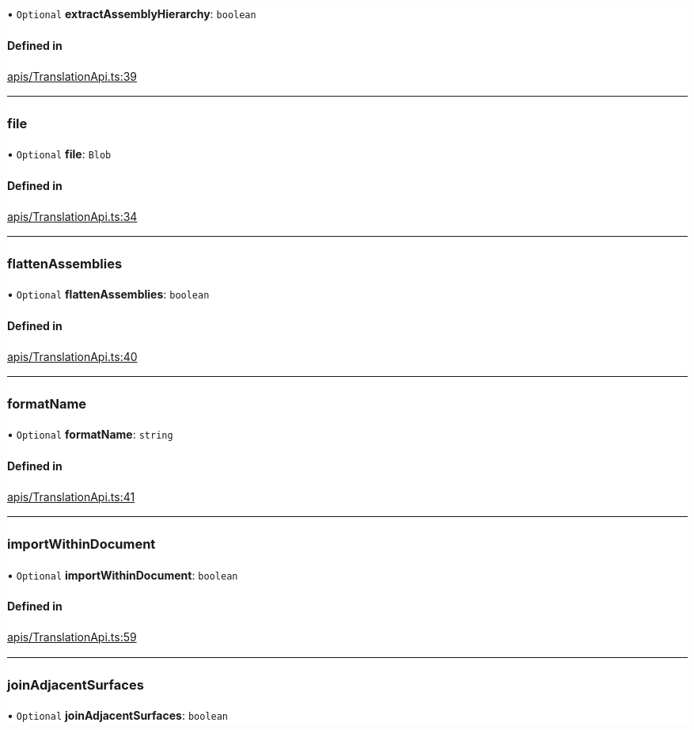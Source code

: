 • `Optional` **extractAssemblyHierarchy**: `boolean`

#### Defined in

[apis/TranslationApi.ts:39](https://github.com/toebes/onshape-typescript-fetch/blob/3e11ae1/apis/TranslationApi.ts#L39)

___

### file

• `Optional` **file**: `Blob`

#### Defined in

[apis/TranslationApi.ts:34](https://github.com/toebes/onshape-typescript-fetch/blob/3e11ae1/apis/TranslationApi.ts#L34)

___

### flattenAssemblies

• `Optional` **flattenAssemblies**: `boolean`

#### Defined in

[apis/TranslationApi.ts:40](https://github.com/toebes/onshape-typescript-fetch/blob/3e11ae1/apis/TranslationApi.ts#L40)

___

### formatName

• `Optional` **formatName**: `string`

#### Defined in

[apis/TranslationApi.ts:41](https://github.com/toebes/onshape-typescript-fetch/blob/3e11ae1/apis/TranslationApi.ts#L41)

___

### importWithinDocument

• `Optional` **importWithinDocument**: `boolean`

#### Defined in

[apis/TranslationApi.ts:59](https://github.com/toebes/onshape-typescript-fetch/blob/3e11ae1/apis/TranslationApi.ts#L59)

___

### joinAdjacentSurfaces

• `Optional` **joinAdjacentSurfaces**: `boolean`
